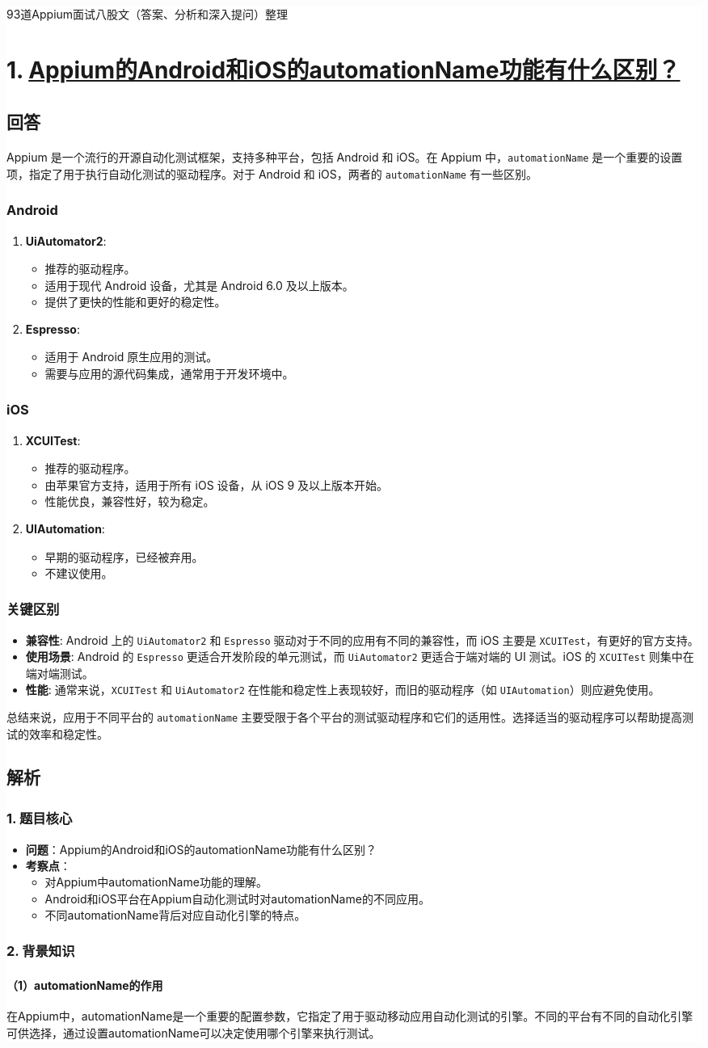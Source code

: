 93道Appium面试八股文（答案、分析和深入提问）整理

# 1. [Appium的Android和iOS的automationName功能有什么区别？](https://www.bagujing.com/problem-exercise/91?pid=9793)

## 回答

Appium 是一个流行的开源自动化测试框架，支持多种平台，包括 Android 和 iOS。在 Appium 中，`automationName` 是一个重要的设置项，指定了用于执行自动化测试的驱动程序。对于 Android 和 iOS，两者的 `automationName` 有一些区别。

### Android
1. **UiAutomator2**: 
   - 推荐的驱动程序。
   - 适用于现代 Android 设备，尤其是 Android 6.0 及以上版本。
   - 提供了更快的性能和更好的稳定性。

2. **Espresso**:
   - 适用于 Android 原生应用的测试。
   - 需要与应用的源代码集成，通常用于开发环境中。

### iOS
1. **XCUITest**:
   - 推荐的驱动程序。
   - 由苹果官方支持，适用于所有 iOS 设备，从 iOS 9 及以上版本开始。
   - 性能优良，兼容性好，较为稳定。

2. **UIAutomation**:
   - 早期的驱动程序，已经被弃用。
   - 不建议使用。

### 关键区别
- **兼容性**: Android 上的 `UiAutomator2` 和 `Espresso` 驱动对于不同的应用有不同的兼容性，而 iOS 主要是 `XCUITest`，有更好的官方支持。
- **使用场景**: Android 的 `Espresso` 更适合开发阶段的单元测试，而 `UiAutomator2` 更适合于端对端的 UI 测试。iOS 的 `XCUITest` 则集中在端对端测试。
- **性能**: 通常来说，`XCUITest` 和 `UiAutomator2` 在性能和稳定性上表现较好，而旧的驱动程序（如 `UIAutomation`）则应避免使用。

总结来说，应用于不同平台的 `automationName` 主要受限于各个平台的测试驱动程序和它们的适用性。选择适当的驱动程序可以帮助提高测试的效率和稳定性。

## 解析

### 1. 题目核心
- **问题**：Appium的Android和iOS的automationName功能有什么区别？
- **考察点**：
  - 对Appium中automationName功能的理解。
  - Android和iOS平台在Appium自动化测试时对automationName的不同应用。
  - 不同automationName背后对应自动化引擎的特点。

### 2. 背景知识
#### （1）automationName的作用
在Appium中，automationName是一个重要的配置参数，它指定了用于驱动移动应用自动化测试的引擎。不同的平台有不同的自动化引擎可供选择，通过设置automationName可以决定使用哪个引擎来执行测试。
